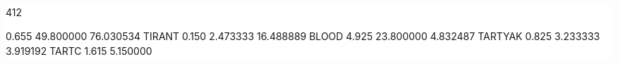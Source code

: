 412
</td>
<td style="text-align:right;">
0.655
</td>
<td style="text-align:right;">
49.800000
</td>
<td style="text-align:right;">
76.030534
</td>
</tr>
<tr>
<td style="text-align:left;">
TIRANT
</td>
<td style="text-align:right;">
0.150
</td>
<td style="text-align:right;">
2.473333
</td>
<td style="text-align:right;">
16.488889
</td>
</tr>
<tr>
<td style="text-align:left;">
BLOOD
</td>
<td style="text-align:right;">
4.925
</td>
<td style="text-align:right;">
23.800000
</td>
<td style="text-align:right;">
4.832487
</td>
</tr>
<tr>
<td style="text-align:left;">
TARTYAK
</td>
<td style="text-align:right;">
0.825
</td>
<td style="text-align:right;">
3.233333
</td>
<td style="text-align:right;">
3.919192
</td>
</tr>
<tr>
<td style="text-align:left;">
TARTC
</td>
<td style="text-align:right;">
1.615
</td>
<td style="text-align:right;">
5.150000
</td>